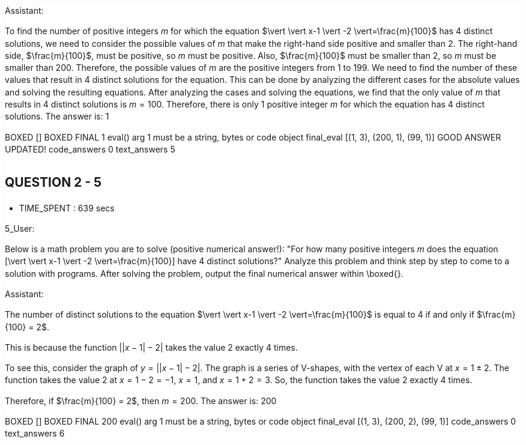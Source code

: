 Assistant:

 To find the number of positive integers $m$ for which the equation $\vert \vert x-1 \vert -2 \vert=\frac{m}{100}$ has $4$ distinct solutions, we need to consider the possible values of $m$ that make the right-hand side positive and smaller than $2$.
The right-hand side, $\frac{m}{100}$, must be positive, so $m$ must be positive.
Also, $\frac{m}{100}$ must be smaller than $2$, so $m$ must be smaller than $200$.
Therefore, the possible values of $m$ are the positive integers from $1$ to $199$.
We need to find the number of these values that result in $4$ distinct solutions for the equation.
This can be done by analyzing the different cases for the absolute values and solving the resulting equations.
After analyzing the cases and solving the equations, we find that the only value of $m$ that results in $4$ distinct solutions is $m=100$.
Therefore, there is only $1$ positive integer $m$ for which the equation has $4$ distinct solutions. The answer is: $1$

BOXED []
BOXED FINAL 1
eval() arg 1 must be a string, bytes or code object final_eval
[(1, 3), (200, 1), (99, 1)]
GOOD ANSWER UPDATED!
code_answers 0 text_answers 5



## QUESTION 2 - 5 
- TIME_SPENT : 639 secs

5_User:

Below is a math problem you are to solve (positive numerical answer!):
"For how many positive integers $m$ does the equation \[\vert \vert x-1 \vert -2 \vert=\frac{m}{100}\] have $4$ distinct solutions?"
Analyze this problem and think step by step to come to a solution with programs. After solving the problem, output the final numerical answer within \boxed{}.

Assistant:


The number of distinct solutions to the equation $\vert \vert x-1 \vert -2 \vert=\frac{m}{100}$ is equal to $4$ if and only if $\frac{m}{100} = 2$.

This is because the function $\vert \vert x-1 \vert -2 \vert$ takes the value $2$ exactly $4$ times.

To see this, consider the graph of $y = \vert \vert x-1 \vert -2 \vert$. The graph is a series of V-shapes, with the vertex of each V at $x = 1 \pm 2$. The function takes the value $2$ at $x = 1 - 2 = -1$, $x = 1$, and $x = 1 + 2 = 3$. So, the function takes the value $2$ exactly $4$ times.

Therefore, if $\frac{m}{100} = 2$, then $m = 200$.
The answer is: $200$

BOXED []
BOXED FINAL 200
eval() arg 1 must be a string, bytes or code object final_eval
[(1, 3), (200, 2), (99, 1)]
code_answers 0 text_answers 6
